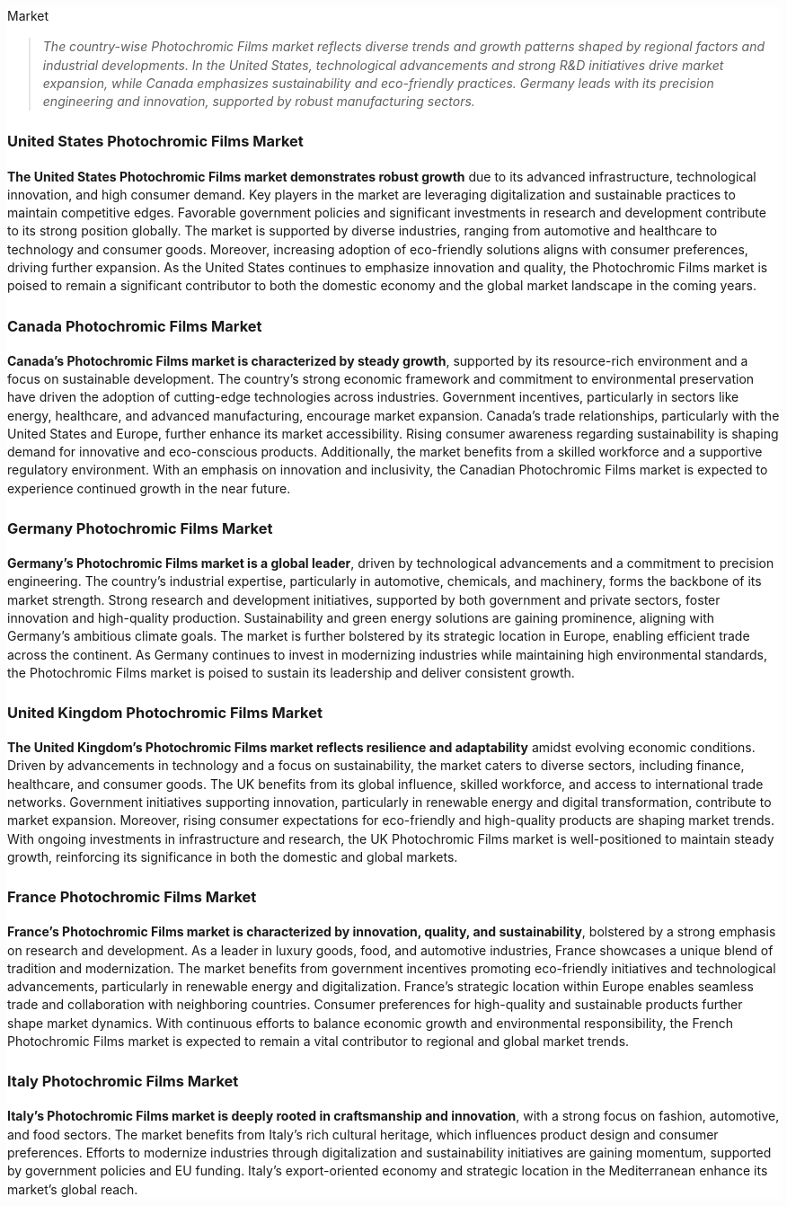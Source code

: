 Market<br /></span></h1><blockquote><p><em><span class="">The country-wise Photochromic Films market reflects diverse trends and growth patterns shaped by regional factors and industrial developments. In the United States, technological advancements and strong R&amp;D initiatives drive market expansion, while Canada emphasizes sustainability and eco-friendly practices. Germany leads with its precision engineering and innovation, supported by robust manufacturing sectors.</span></em></p></blockquote><h3><strong>United States Photochromic Films Market</strong></h3><p><strong>The United States Photochromic Films market demonstrates robust growth</strong> due to its advanced infrastructure, technological innovation, and high consumer demand. Key players in the market are leveraging digitalization and sustainable practices to maintain competitive edges. Favorable government policies and significant investments in research and development contribute to its strong position globally. The market is supported by diverse industries, ranging from automotive and healthcare to technology and consumer goods. Moreover, increasing adoption of eco-friendly solutions aligns with consumer preferences, driving further expansion. As the United States continues to emphasize innovation and quality, the Photochromic Films market is poised to remain a significant contributor to both the domestic economy and the global market landscape in the coming years.</p><h3><strong>Canada Photochromic Films Market</strong></h3><p><strong>Canada&rsquo;s Photochromic Films market is characterized by steady growth</strong>, supported by its resource-rich environment and a focus on sustainable development. The country&rsquo;s strong economic framework and commitment to environmental preservation have driven the adoption of cutting-edge technologies across industries. Government incentives, particularly in sectors like energy, healthcare, and advanced manufacturing, encourage market expansion. Canada&rsquo;s trade relationships, particularly with the United States and Europe, further enhance its market accessibility. Rising consumer awareness regarding sustainability is shaping demand for innovative and eco-conscious products. Additionally, the market benefits from a skilled workforce and a supportive regulatory environment. With an emphasis on innovation and inclusivity, the Canadian Photochromic Films market is expected to experience continued growth in the near future.</p><h3><strong>Germany Photochromic Films Market</strong></h3><p><strong>Germany&rsquo;s Photochromic Films market is a global leader</strong>, driven by technological advancements and a commitment to precision engineering. The country&rsquo;s industrial expertise, particularly in automotive, chemicals, and machinery, forms the backbone of its market strength. Strong research and development initiatives, supported by both government and private sectors, foster innovation and high-quality production. Sustainability and green energy solutions are gaining prominence, aligning with Germany&rsquo;s ambitious climate goals. The market is further bolstered by its strategic location in Europe, enabling efficient trade across the continent. As Germany continues to invest in modernizing industries while maintaining high environmental standards, the Photochromic Films market is poised to sustain its leadership and deliver consistent growth.</p><h3><strong>United Kingdom Photochromic Films Market</strong></h3><p><strong>The United Kingdom&rsquo;s Photochromic Films market reflects resilience and adaptability</strong> amidst evolving economic conditions. Driven by advancements in technology and a focus on sustainability, the market caters to diverse sectors, including finance, healthcare, and consumer goods. The UK benefits from its global influence, skilled workforce, and access to international trade networks. Government initiatives supporting innovation, particularly in renewable energy and digital transformation, contribute to market expansion. Moreover, rising consumer expectations for eco-friendly and high-quality products are shaping market trends. With ongoing investments in infrastructure and research, the UK Photochromic Films market is well-positioned to maintain steady growth, reinforcing its significance in both the domestic and global markets.</p><h3><strong>France Photochromic Films Market</strong></h3><p><strong>France&rsquo;s Photochromic Films market is characterized by innovation, quality, and sustainability</strong>, bolstered by a strong emphasis on research and development. As a leader in luxury goods, food, and automotive industries, France showcases a unique blend of tradition and modernization. The market benefits from government incentives promoting eco-friendly initiatives and technological advancements, particularly in renewable energy and digitalization. France&rsquo;s strategic location within Europe enables seamless trade and collaboration with neighboring countries. Consumer preferences for high-quality and sustainable products further shape market dynamics. With continuous efforts to balance economic growth and environmental responsibility, the French Photochromic Films market is expected to remain a vital contributor to regional and global market trends.</p><h3><strong>Italy Photochromic Films Market</strong></h3><p><strong>Italy&rsquo;s Photochromic Films market is deeply rooted in craftsmanship and innovation</strong>, with a strong focus on fashion, automotive, and food sectors. The market benefits from Italy&rsquo;s rich cultural heritage, which influences product design and consumer preferences. Efforts to modernize industries through digitalization and sustainability initiatives are gaining momentum, supported by government policies and EU funding. Italy&rsquo;s export-oriented economy and strategic location in the Mediterranean enhance its market&rsquo;s global reach.